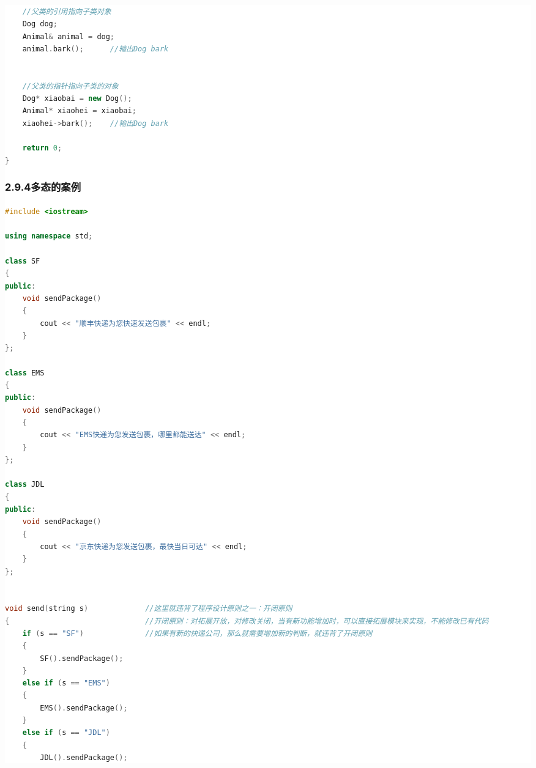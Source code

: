 ```cpp
	//父类的引用指向子类对象
	Dog dog;
	Animal& animal = dog;
	animal.bark();		//输出Dog bark


	//父类的指针指向子类的对象
	Dog* xiaobai = new Dog();
	Animal* xiaohei = xiaobai;
	xiaohei->bark();	//输出Dog bark

	return 0;
}
```

### 2.9.4多态的案例

```cpp
#include <iostream>

using namespace std;

class SF
{
public:
	void sendPackage()
	{
		cout << "顺丰快递为您快速发送包裹" << endl;
	}
};

class EMS
{
public:
	void sendPackage()
	{
		cout << "EMS快递为您发送包裹，哪里都能送达" << endl;
	}
};

class JDL
{
public:
	void sendPackage()
	{
		cout << "京东快递为您发送包裹，最快当日可达" << endl;
	}
};


void send(string s)				//这里就违背了程序设计原则之一：开闭原则
{								//开闭原则：对拓展开放，对修改关闭，当有新功能增加时，可以直接拓展模块来实现，不能修改已有代码
	if (s == "SF")				//如果有新的快递公司，那么就需要增加新的判断，就违背了开闭原则
	{
		SF().sendPackage();
	}
	else if (s == "EMS")
	{
		EMS().sendPackage();
	}
	else if (s == "JDL")
	{
		JDL().sendPackage();
```